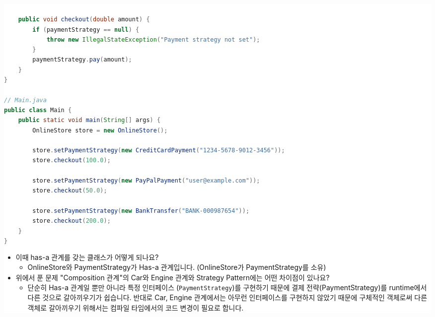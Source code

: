 ```java

    public void checkout(double amount) {
        if (paymentStrategy == null) {
            throw new IllegalStateException("Payment strategy not set");
        }
        paymentStrategy.pay(amount);
    }
}

// Main.java
public class Main {
    public static void main(String[] args) {
        OnlineStore store = new OnlineStore();

        store.setPaymentStrategy(new CreditCardPayment("1234-5678-9012-3456"));
        store.checkout(100.0);

        store.setPaymentStrategy(new PayPalPayment("user@example.com"));
        store.checkout(50.0);

        store.setPaymentStrategy(new BankTransfer("BANK-000987654"));
        store.checkout(200.0);
    }
}
```

- 이때 has-a 관계를 갖는 클래스가 어떻게 되나요?
    - OnlineStore와 PaymentStrategy가 Has-a 관계입니다. (OnlineStore가 PaymentStrategy를 소유)
- 위에서 푼 문제 "Composition 관계"의 Car와 Engine 관계와 Strategy Pattern에는 어떤 차이점이 있나요?
    - 단순히 Has-a 관계일 뿐만 아니라 특정 인터페이스 (`PaymentStrategy`)를 구현하기 때문에 결제 전략(PaymentStrategy)를 runtime에서 다른 것으로 갈아끼우기가 쉽습니다. 반대로 Car, Engine 관계에서는 아무런 인터페이스를 구현하지 않았기 때문에 구체적인 객체로써 다른 객체로 갈아끼우기 위해서는 컴파일 타임에서의 코드 변경이 필요로 합니다.

